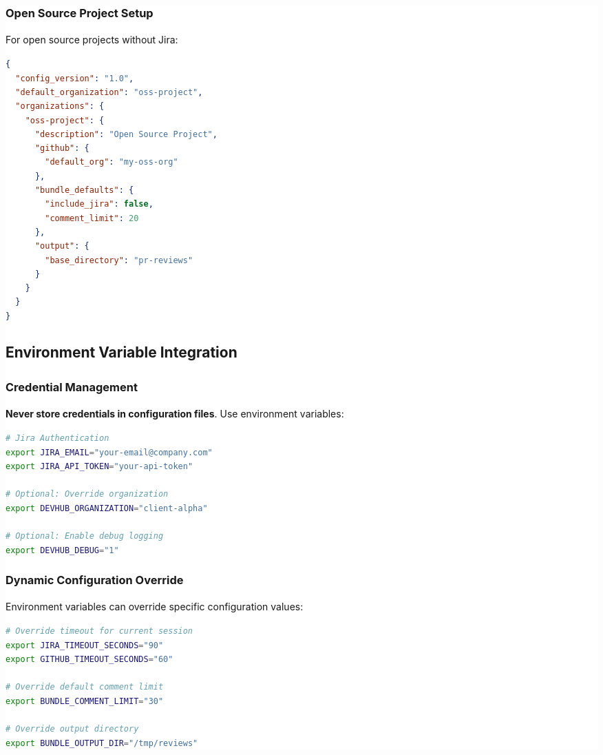 ### Open Source Project Setup

For open source projects without Jira:

```json
{
  "config_version": "1.0",
  "default_organization": "oss-project",
  "organizations": {
    "oss-project": {
      "description": "Open Source Project",
      "github": {
        "default_org": "my-oss-org"
      },
      "bundle_defaults": {
        "include_jira": false,
        "comment_limit": 20
      },
      "output": {
        "base_directory": "pr-reviews"
      }
    }
  }
}
```

## Environment Variable Integration

### Credential Management

**Never store credentials in configuration files**. Use environment variables:

```bash
# Jira Authentication
export JIRA_EMAIL="your-email@company.com"
export JIRA_API_TOKEN="your-api-token"

# Optional: Override organization
export DEVHUB_ORGANIZATION="client-alpha"

# Optional: Enable debug logging
export DEVHUB_DEBUG="1"
```

### Dynamic Configuration Override

Environment variables can override specific configuration values:

```bash
# Override timeout for current session
export JIRA_TIMEOUT_SECONDS="90"
export GITHUB_TIMEOUT_SECONDS="60"

# Override default comment limit
export BUNDLE_COMMENT_LIMIT="30"

# Override output directory
export BUNDLE_OUTPUT_DIR="/tmp/reviews"
```
